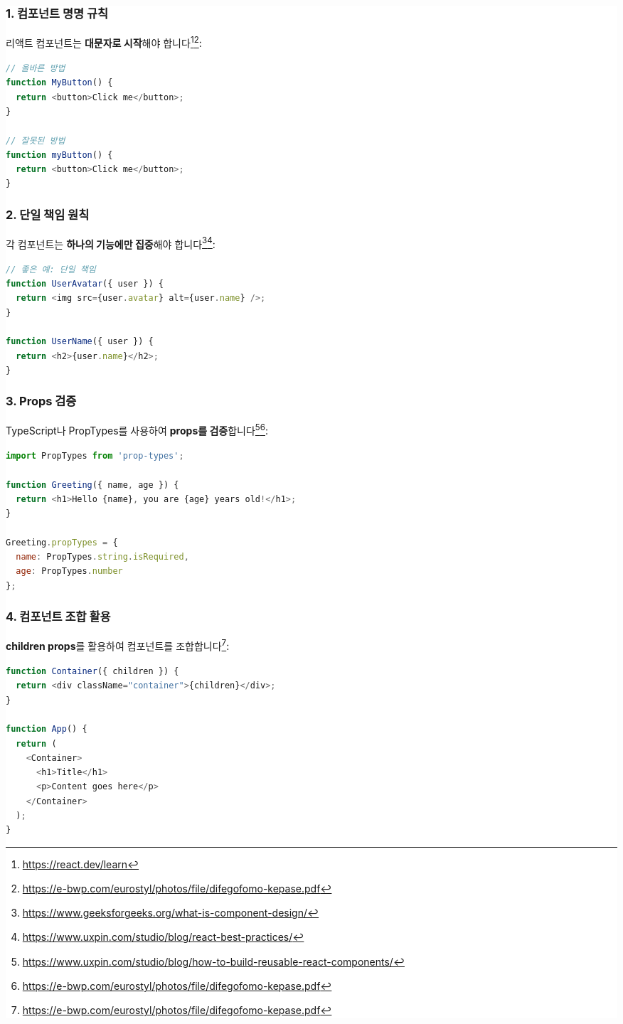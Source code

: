 ### 1. 컴포넌트 명명 규칙

리액트 컴포넌트는 **대문자로 시작**해야 합니다[^2][^21]:

```javascript
// 올바른 방법
function MyButton() {
  return <button>Click me</button>;
}

// 잘못된 방법
function myButton() {
  return <button>Click me</button>;
}
```


### 2. 단일 책임 원칙

각 컴포넌트는 **하나의 기능에만 집중**해야 합니다[^22][^23]:

```javascript
// 좋은 예: 단일 책임
function UserAvatar({ user }) {
  return <img src={user.avatar} alt={user.name} />;
}

function UserName({ user }) {
  return <h2>{user.name}</h2>;
}
```


### 3. Props 검증

TypeScript나 PropTypes를 사용하여 **props를 검증**합니다[^24][^21]:

```javascript
import PropTypes from 'prop-types';

function Greeting({ name, age }) {
  return <h1>Hello {name}, you are {age} years old!</h1>;
}

Greeting.propTypes = {
  name: PropTypes.string.isRequired,
  age: PropTypes.number
};
```


### 4. 컴포넌트 조합 활용

**children props**를 활용하여 컴포넌트를 조합합니다[^21]:

```javascript
function Container({ children }) {
  return <div className="container">{children}</div>;
}

function App() {
  return (
    <Container>
      <h1>Title</h1>
      <p>Content goes here</p>
    </Container>
  );
}
```

[^1]: https://www.w3schools.com/react/react_components.asp
[^2]: https://react.dev/learn
[^3]: https://react.dev/learn/your-first-component
[^4]: https://arxiv.org/pdf/1011.2163.pdf
[^5]: https://en.wikipedia.org/wiki/Software_component
[^6]: https://www.linkedin.com/pulse/benefits-transitioning-component-based-architecture-vintageglobal-qpwoe
[^7]: https://www.linkedin.com/pulse/types-software-components-examples-sunny-yadav-ducaf
[^8]: https://www.tutorialspoint.com/software_architecture_design/component_based_architecture.htm
[^9]: https://www.geeksforgeeks.org/blogs/differences-between-functional-components-and-class-components/
[^10]: https://www.freecodecamp.org/news/function-component-vs-class-component-in-react/
[^11]: https://kindjjee.tistory.com/102
[^12]: https://react.dev/learn/passing-props-to-a-component
[^13]: https://gseok.gitbooks.io/react/content/bd80-bd84-bd80-bd84-c9c0-c2dd-b4e4/react-propsc640-state-ac1c-b150-c815-b9ac.html
[^14]: https://suzzeong.tistory.com/133
[^15]: https://www.w3schools.com/react/react_jsx.asp
[^16]: https://www.geeksforgeeks.org/reactjs/reactjs-jsx-introduction/
[^17]: https://www.geeksforgeeks.org/reactjs/reactjs-lifecycle-components/
[^18]: https://www.freecodecamp.org/news/react-component-lifecycle-methods/
[^19]: https://wonyong-jang.github.io/react-redux/2021/05/21/React-useState-useEffect.html
[^20]: https://ko.react.dev/reference/react/useEffect
[^21]: https://e-bwp.com/eurostyl/photos/file/difegofomo-kepase.pdf
[^22]: https://www.geeksforgeeks.org/what-is-component-design/
[^23]: https://www.uxpin.com/studio/blog/react-best-practices/
[^24]: https://www.uxpin.com/studio/blog/how-to-build-reusable-react-components/
[^25]: https://dzone.com/articles/6-advantages-of-component-based-development
[^26]: https://dev.to/leoneloliver/the-power-of-reusable-components-in-react-2d79
[^27]: https://astconsulting.in/java-script/react-js/guide-modular-react-component-design
[^28]: https://www.linkedin.com/pulse/implementing-component-based-architecture-benefits-challenges-mf5re
[^29]: https://dev.to/begenchg/efficient-workflow-in-frontend-development-with-reactjs-4bdg
[^30]: https://sam-solutions.com/blog/what-is-component-based-architecture/
[^31]: https://help.sap.com/docs/SAP_NETWEAVER_702/ff53b41d6c551014aeed80b2b29e17cd/4911dbcccf292810e10000000a42189c.html
[^32]: https://www.techtarget.com/whatis/definition/component
[^33]: https://automotive.wiki/index.php/Software_Component
[^34]: https://www.geeksforgeeks.org/system-design/component-based-architecture-system-design/
[^35]: https://www.sciencedirect.com/topics/engineering/software-component
[^36]: https://marutitech.com/guide-to-component-based-architecture/
[^37]: https://www.seonens.com/view/archive_d?i=298
[^38]: https://www.geeksforgeeks.org/software-engineering/difference-between-module-and-software-component/
[^39]: https://roadmap.sh/software-design-architecture/architectural-principles/component-principles
[^40]: https://www.sciencedirect.com/topics/computer-science/software-component
[^41]: https://www.open.edu/openlearn/science-maths-technology/approaches-software-development/content-section-1.6.2
[^42]: https://www.linkedin.com/pulse/comprehensive-guide-component-based-architecture-brandon-opere-k2ite
[^43]: https://swansoftwaresolutions.com/the-basic-components-of-software-development/
[^44]: https://blog.pixelfreestudio.com/how-to-use-design-patterns-with-component-based-architecture/
[^45]: https://en.wikipedia.org/wiki/Component-based_software_engineering
[^46]: https://www.geeksforgeeks.org/system-design/software-design-patterns/
[^47]: https://jsaer.com/download/vol-8-iss-7-2021/JSAER2021-8-7-261-264.pdf
[^48]: https://www.linearloop.io/blog/component-driven-development
[^49]: https://www.ijarcs.info/index.php/Ijarcs/article/download/2757/2745
[^50]: https://bytebytego.com/guides/6-software-architectural-patterns-you-must-know/
[^51]: https://figshare.swinburne.edu.au/articles/conference_contribution/Components_the_past_the_present_and_the_future/26261414
[^52]: https://moldstud.com/articles/p-exploring-the-benefits-and-limitations-of-component-based-software-architecture
[^53]: https://scispace.com/pdf/components-the-past-the-present-and-the-future-6nqwv3g1wm.pdf
[^54]: https://www.sencha.com/blog/top-architecture-pattern-used-in-modern-enterprise-software-development/
[^55]: https://blog.pixelfreestudio.com/benefits-of-component-based-architecture-for-scalable-web-applications/
[^56]: https://icsa-conferences.org/series/CBSE/1999/papers/29/29.htm
[^57]: https://www.turing.com/blog/software-architecture-patterns-types
[^58]: https://en.wikipedia.org/wiki/Software_design_pattern
[^59]: https://www.sitepoint.com/getting-started-react-beginners-guide/
[^60]: https://www.xenonstack.com/blog/functional-vs-class-components
[^61]: https://dev.to/chintanonweb/write-react-components-like-a-pro-a-beginners-blueprint-4b1d
[^62]: https://trustmitt.tistory.com/59
[^63]: https://stackoverflow.com/questions/59841274/what-type-of-components-should-i-use-in-react-functional-components-or-class-ba
[^64]: https://studyingych.tistory.com/52
[^65]: https://react.dev/reference/react/Component
[^66]: https://dev.to/nziokidennis/react-a-comprehensive-guide-to-beginners-1nh0
[^67]: https://www.robinwieruch.de/react-component-types/
[^68]: https://javascript.plainenglish.io/react-components-and-props-explained-for-non-devs-d801399ed429
[^69]: https://velog.io/@soyi47/React-Component-props-state
[^70]: https://mihee0703.tistory.com/186
[^71]: https://www.w3schools.com/react/react_lifecycle.asp
[^72]: https://velog.io/@khy4018/React-useState-useEffect
[^73]: https://www.creolestudios.com/how-react-native-reusable-components-boost-app-development/
[^74]: https://legacy.reactjs.org/docs/react-component.html
[^75]: https://legacy.reactjs.org/docs/state-and-lifecycle.html
[^76]: https://html-jc.tistory.com/626
[^77]: https://javascript.plainenglish.io/mastering-reusability-in-react-building-clean-scalable-components-1caf571169d6
[^78]: https://projects.wojtekmaj.pl/react-lifecycle-methods-diagram/
[^79]: https://heeeming.tistory.com/entry/React-React-hooks-정리-part1-useState-useEffect-useRef-useContext-Context-API
[^80]: https://dev.to/jps27cse/understanding-reusable-components-and-the-dry-principle-4ijm
[^81]: https://www.theodinproject.com/lessons/node-path-react-new-component-lifecycle-methods
[^82]: https://hawnbin.tistory.com/6
[^83]: https://digitalerena.com/react-js-topic12/
[^84]: https://www.clariontech.com/blog/reactjs-reusable-components-best-practices-styling-theming
[^85]: https://www.codecademy.com/learn/react-101/modules/react-101-jsx-u/cheatsheet
[^86]: https://www.reddit.com/r/react/comments/1i8pr0z/how_to_set_up_a_fast_development_workflow/
[^87]: https://javascript.plainenglish.io/react-component-building-and-publishing-workflow-c7bb815dd2c
[^88]: https://blog.bitsrc.io/how-to-build-better-react-components-in-2024-2d930b1f30b1
[^89]: https://developer.mozilla.org/en-US/docs/Learn_web_development/Core/Frameworks_libraries/React_components
[^90]: https://react.dev/learn/thinking-in-react
[^91]: https://react.dev/learn/writing-markup-with-jsx
[^92]: https://www.dhiwise.com/post/automating-reactjs-development-workflow-for-devs
[^93]: https://velog.io/@dolfalf/React프로젝트-Best-practice-정리
[^94]: https://legacy.reactjs.org/docs/jsx-in-depth.html